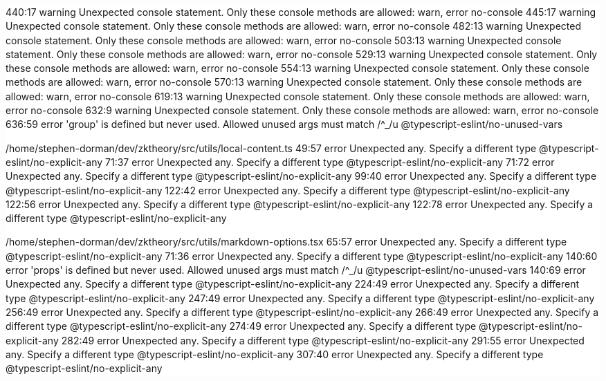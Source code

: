   440:17  warning  Unexpected console statement. Only these console methods are allowed: warn, error  no-console
  445:17  warning  Unexpected console statement. Only these console methods are allowed: warn, error  no-console
  482:13  warning  Unexpected console statement. Only these console methods are allowed: warn, error  no-console
  503:13  warning  Unexpected console statement. Only these console methods are allowed: warn, error  no-console
  529:13  warning  Unexpected console statement. Only these console methods are allowed: warn, error  no-console
  554:13  warning  Unexpected console statement. Only these console methods are allowed: warn, error  no-console
  570:13  warning  Unexpected console statement. Only these console methods are allowed: warn, error  no-console
  619:13  warning  Unexpected console statement. Only these console methods are allowed: warn, error  no-console
  632:9   warning  Unexpected console statement. Only these console methods are allowed: warn, error  no-console
  636:59  error    'group' is defined but never used. Allowed unused args must match /^_/u            @typescript-eslint/no-unused-vars

/home/stephen-dorman/dev/zktheory/src/utils/local-content.ts
   49:57  error  Unexpected any. Specify a different type  @typescript-eslint/no-explicit-any
   71:37  error  Unexpected any. Specify a different type  @typescript-eslint/no-explicit-any
   71:72  error  Unexpected any. Specify a different type  @typescript-eslint/no-explicit-any
   99:40  error  Unexpected any. Specify a different type  @typescript-eslint/no-explicit-any
  122:42  error  Unexpected any. Specify a different type  @typescript-eslint/no-explicit-any
  122:56  error  Unexpected any. Specify a different type  @typescript-eslint/no-explicit-any
  122:78  error  Unexpected any. Specify a different type  @typescript-eslint/no-explicit-any

/home/stephen-dorman/dev/zktheory/src/utils/markdown-options.tsx
   65:57  error  Unexpected any. Specify a different type                                 @typescript-eslint/no-explicit-any
   71:36  error  Unexpected any. Specify a different type                                 @typescript-eslint/no-explicit-any
  140:60  error  'props' is defined but never used. Allowed unused args must match /^_/u  @typescript-eslint/no-unused-vars
  140:69  error  Unexpected any. Specify a different type                                 @typescript-eslint/no-explicit-any
  224:49  error  Unexpected any. Specify a different type                                 @typescript-eslint/no-explicit-any
  247:49  error  Unexpected any. Specify a different type                                 @typescript-eslint/no-explicit-any
  256:49  error  Unexpected any. Specify a different type                                 @typescript-eslint/no-explicit-any
  266:49  error  Unexpected any. Specify a different type                                 @typescript-eslint/no-explicit-any
  274:49  error  Unexpected any. Specify a different type                                 @typescript-eslint/no-explicit-any
  282:49  error  Unexpected any. Specify a different type                                 @typescript-eslint/no-explicit-any
  291:55  error  Unexpected any. Specify a different type                                 @typescript-eslint/no-explicit-any
  307:40  error  Unexpected any. Specify a different type                                 @typescript-eslint/no-explicit-any
